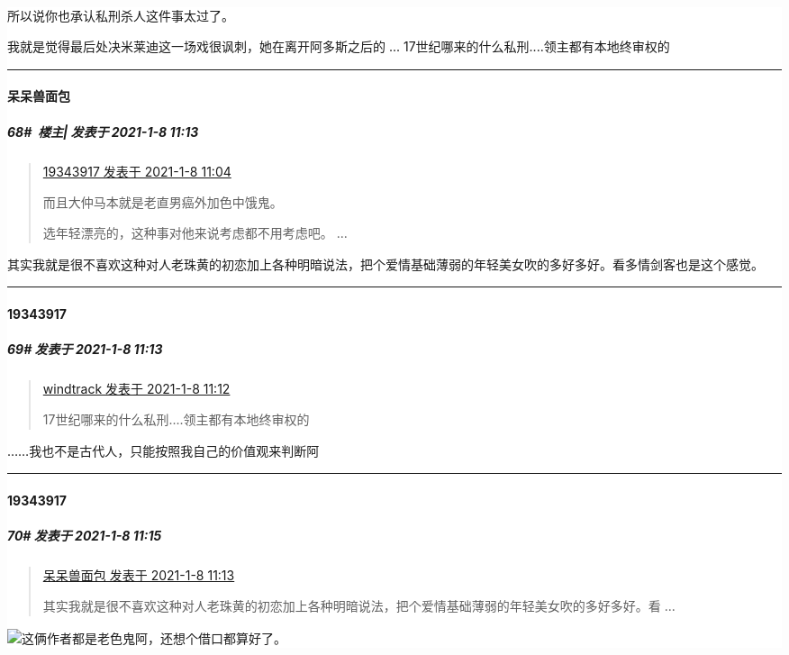 所以说你也承认私刑杀人这件事太过了。


我就是觉得最后处决米莱迪这一场戏很讽刺，她在离开阿多斯之后的 ...</blockquote>
17世纪哪来的什么私刑....领主都有本地终审权的







*****

####  呆呆兽面包  
##### 68#         楼主| 发表于 2021-1-8 11:13



<blockquote><a href="httphttps://bbs.saraba1st.com/2b/forum.php?mod=redirect&amp;goto=findpost&amp;pid=49973788&amp;ptid=1981777" target="_blank">19343917 发表于 2021-1-8 11:04</a>

而且大仲马本就是老直男癌外加色中饿鬼。


选年轻漂亮的，这种事对他来说考虑都不用考虑吧。 ...</blockquote>
其实我就是很不喜欢这种对人老珠黄的初恋加上各种明暗说法，把个爱情基础薄弱的年轻美女吹的多好多好。看多情剑客也是这个感觉。







*****

####  19343917  
##### 69#       发表于 2021-1-8 11:13



<blockquote><a href="httphttps://bbs.saraba1st.com/2b/forum.php?mod=redirect&amp;goto=findpost&amp;pid=49973891&amp;ptid=1981777" target="_blank">windtrack 发表于 2021-1-8 11:12</a>

17世纪哪来的什么私刑....领主都有本地终审权的</blockquote>
……我也不是古代人，只能按照我自己的价值观来判断阿







*****

####  19343917  
##### 70#       发表于 2021-1-8 11:15



<blockquote><a href="httphttps://bbs.saraba1st.com/2b/forum.php?mod=redirect&amp;goto=findpost&amp;pid=49973902&amp;ptid=1981777" target="_blank">呆呆兽面包 发表于 2021-1-8 11:13</a>

其实我就是很不喜欢这种对人老珠黄的初恋加上各种明暗说法，把个爱情基础薄弱的年轻美女吹的多好多好。看 ...</blockquote>
<img src="https://static.saraba1st.com/image/smiley/face2017/067.png" referrerpolicy="no-referrer">这俩作者都是老色鬼阿，还想个借口都算好了。
